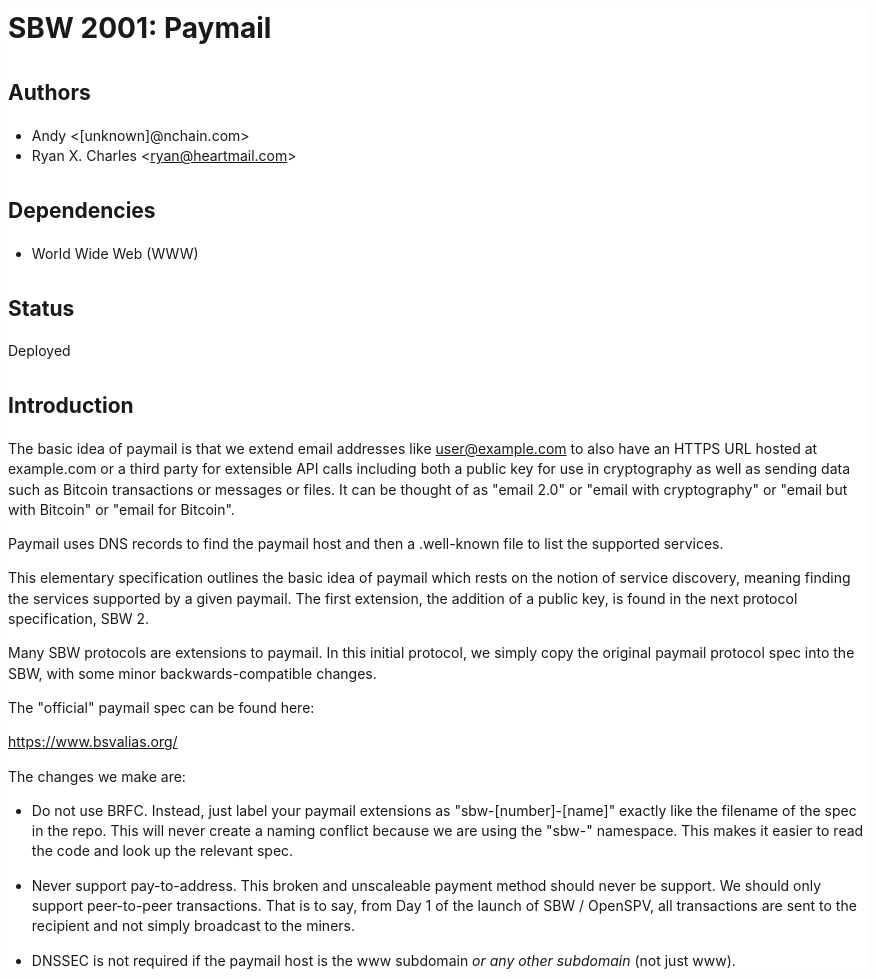 # SBW 2001: Paymail

## Authors

* Andy &lt;[unknown]@nchain.com&gt;
* Ryan X. Charles &lt;ryan@heartmail.com&gt;

## Dependencies

* World Wide Web (WWW)

## Status

Deployed

## Introduction

The basic idea of paymail is that we extend email addresses like
user@example.com to also have an HTTPS URL hosted at example.com or a third
party for extensible API calls including both a public key for use in
cryptography as well as sending data such as Bitcoin transactions or messages or
files. It can be thought of as "email 2.0" or "email with cryptography" or
"email but with Bitcoin" or "email for Bitcoin".

Paymail uses DNS records to find the paymail host and then a .well-known file to
list the supported services.

This elementary specification outlines the basic idea of paymail which rests on
the notion of service discovery, meaning finding the services supported by a
given paymail. The first extension, the addition of a public key, is found in
the next protocol specification, SBW 2.

Many SBW protocols are extensions to paymail. In this initial protocol, we
simply copy the original paymail protocol spec into the SBW, with some minor
backwards-compatible changes.

The "official" paymail spec can be found here:

https://www.bsvalias.org/

The changes we make are:

- Do not use BRFC. Instead, just label your paymail extensions as
"sbw-[number]-[name]" exactly like the filename of the spec in the repo. This
will never create a naming conflict because we are using the "sbw-" namespace.
This makes it easier to read the code and look up the relevant spec.

- Never support pay-to-address. This broken and unscaleable payment method
should never be support. We should only support peer-to-peer transactions. That
is to say, from Day 1 of the launch of SBW / OpenSPV, all transactions are sent
to the recipient and not simply broadcast to the miners.

- DNSSEC is not required if the paymail host is the www subdomain *or any other
  subdomain* (not just www).
